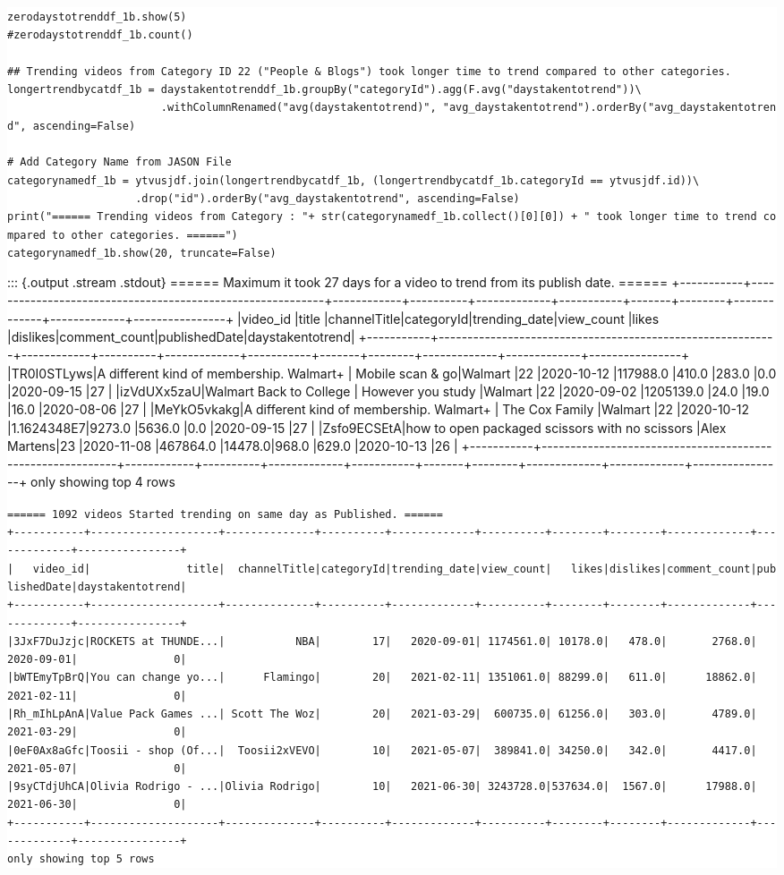 ``` {.python}
zerodaystotrenddf_1b.show(5)
#zerodaystotrenddf_1b.count()

## Trending videos from Category ID 22 ("People & Blogs") took longer time to trend compared to other categories.
longertrendbycatdf_1b = daystakentotrenddf_1b.groupBy("categoryId").agg(F.avg("daystakentotrend"))\
                        .withColumnRenamed("avg(daystakentotrend)", "avg_daystakentotrend").orderBy("avg_daystakentotrend", ascending=False)

# Add Category Name from JASON File
categorynamedf_1b = ytvusjdf.join(longertrendbycatdf_1b, (longertrendbycatdf_1b.categoryId == ytvusjdf.id))\
                    .drop("id").orderBy("avg_daystakentotrend", ascending=False)
print("====== Trending videos from Category : "+ str(categorynamedf_1b.collect()[0][0]) + " took longer time to trend compared to other categories. ======")
categorynamedf_1b.show(20, truncate=False)
```

::: {.output .stream .stdout}
    ====== Maximum it took 27 days for a video to trend from its publish date. ======
    +-----------+-----------------------------------------------------------+------------+----------+-------------+-----------+-------+--------+-------------+-------------+----------------+
    |video_id   |title                                                      |channelTitle|categoryId|trending_date|view_count |likes  |dislikes|comment_count|publishedDate|daystakentotrend|
    +-----------+-----------------------------------------------------------+------------+----------+-------------+-----------+-------+--------+-------------+-------------+----------------+
    |TR0I0STLyws|A different kind of membership. Walmart+ | Mobile scan & go|Walmart     |22        |2020-10-12   |117988.0   |410.0  |283.0   |0.0          |2020-09-15   |27              |
    |izVdUXx5zaU|Walmart Back to College | However you study                |Walmart     |22        |2020-09-02   |1205139.0  |24.0   |19.0    |16.0         |2020-08-06   |27              |
    |MeYkO5vkakg|A different kind of membership. Walmart+ | The Cox Family  |Walmart     |22        |2020-10-12   |1.1624348E7|9273.0 |5636.0  |0.0          |2020-09-15   |27              |
    |Zsfo9ECSEtA|how to open packaged scissors with no scissors             |Alex Martens|23        |2020-11-08   |467864.0   |14478.0|968.0   |629.0        |2020-10-13   |26              |
    +-----------+-----------------------------------------------------------+------------+----------+-------------+-----------+-------+--------+-------------+-------------+----------------+
    only showing top 4 rows

    ====== 1092 videos Started trending on same day as Published. ======
    +-----------+--------------------+--------------+----------+-------------+----------+--------+--------+-------------+-------------+----------------+
    |   video_id|               title|  channelTitle|categoryId|trending_date|view_count|   likes|dislikes|comment_count|publishedDate|daystakentotrend|
    +-----------+--------------------+--------------+----------+-------------+----------+--------+--------+-------------+-------------+----------------+
    |3JxF7DuJzjc|ROCKETS at THUNDE...|           NBA|        17|   2020-09-01| 1174561.0| 10178.0|   478.0|       2768.0|   2020-09-01|               0|
    |bWTEmyTpBrQ|You can change yo...|      Flamingo|        20|   2021-02-11| 1351061.0| 88299.0|   611.0|      18862.0|   2021-02-11|               0|
    |Rh_mIhLpAnA|Value Pack Games ...| Scott The Woz|        20|   2021-03-29|  600735.0| 61256.0|   303.0|       4789.0|   2021-03-29|               0|
    |0eF0Ax8aGfc|Toosii - shop (Of...|  Toosii2xVEVO|        10|   2021-05-07|  389841.0| 34250.0|   342.0|       4417.0|   2021-05-07|               0|
    |9syCTdjUhCA|Olivia Rodrigo - ...|Olivia Rodrigo|        10|   2021-06-30| 3243728.0|537634.0|  1567.0|      17988.0|   2021-06-30|               0|
    +-----------+--------------------+--------------+----------+-------------+----------+--------+--------+-------------+-------------+----------------+
    only showing top 5 rows
